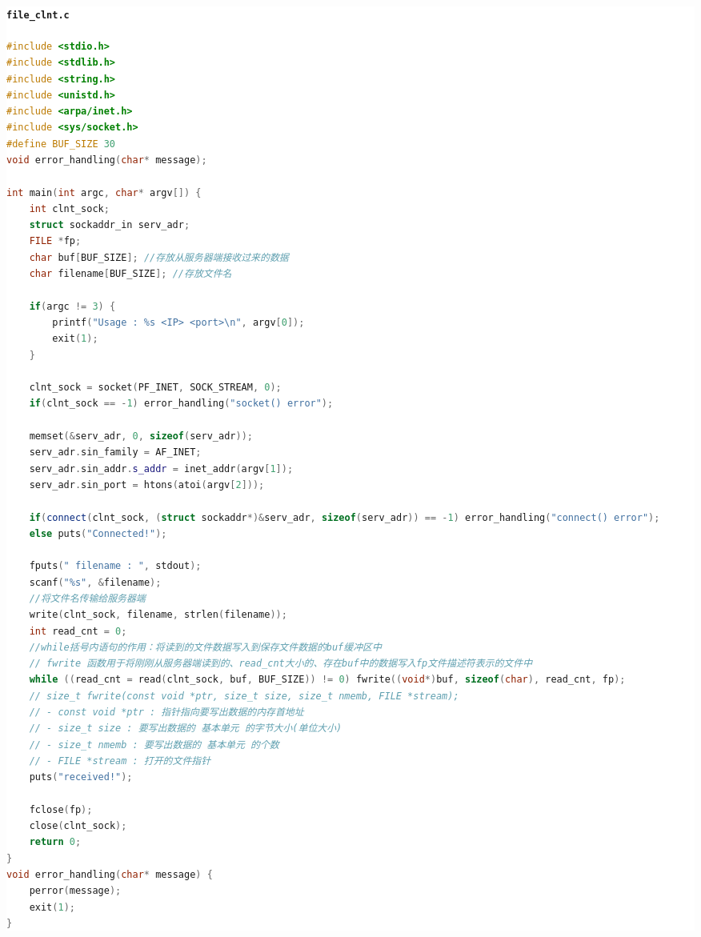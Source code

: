#### `file_clnt.c`

```c++
#include <stdio.h>     
#include <stdlib.h>    
#include <string.h>     
#include <unistd.h>
#include <arpa/inet.h>  
#include <sys/socket.h> 
#define BUF_SIZE 30 
void error_handling(char* message);

int main(int argc, char* argv[]) {
    int clnt_sock;
    struct sockaddr_in serv_adr; 
    FILE *fp;
    char buf[BUF_SIZE]; //存放从服务器端接收过来的数据
    char filename[BUF_SIZE]; //存放文件名
    
    if(argc != 3) { 
        printf("Usage : %s <IP> <port>\n", argv[0]);
        exit(1);
    }   
    
    clnt_sock = socket(PF_INET, SOCK_STREAM, 0); 
    if(clnt_sock == -1) error_handling("socket() error");
    
    memset(&serv_adr, 0, sizeof(serv_adr)); 
    serv_adr.sin_family = AF_INET;
    serv_adr.sin_addr.s_addr = inet_addr(argv[1]); 
    serv_adr.sin_port = htons(atoi(argv[2])); 
    
    if(connect(clnt_sock, (struct sockaddr*)&serv_adr, sizeof(serv_adr)) == -1) error_handling("connect() error");    
    else puts("Connected!");
 
    fputs(" filename : ", stdout); 
    scanf("%s", &filename);
    //将文件名传输给服务器端
    write(clnt_sock, filename, strlen(filename));
    int read_cnt = 0;
    //while括号内语句的作用：将读到的文件数据写入到保存文件数据的buf缓冲区中
    // fwrite 函数用于将刚刚从服务器端读到的、read_cnt大小的、存在buf中的数据写入fp文件描述符表示的文件中
    while ((read_cnt = read(clnt_sock, buf, BUF_SIZE)) != 0) fwrite((void*)buf, sizeof(char), read_cnt, fp);
    // size_t fwrite(const void *ptr, size_t size, size_t nmemb, FILE *stream);
    // - const void *ptr : 指针指向要写出数据的内存首地址 
    // - size_t size : 要写出数据的 基本单元 的字节大小(单位大小)
    // - size_t nmemb : 要写出数据的 基本单元 的个数 
    // - FILE *stream : 打开的文件指针 
    puts("received!");

    fclose(fp);
    close(clnt_sock);
    return 0;
}
void error_handling(char* message) {
    perror(message); 
    exit(1);  
}
```
